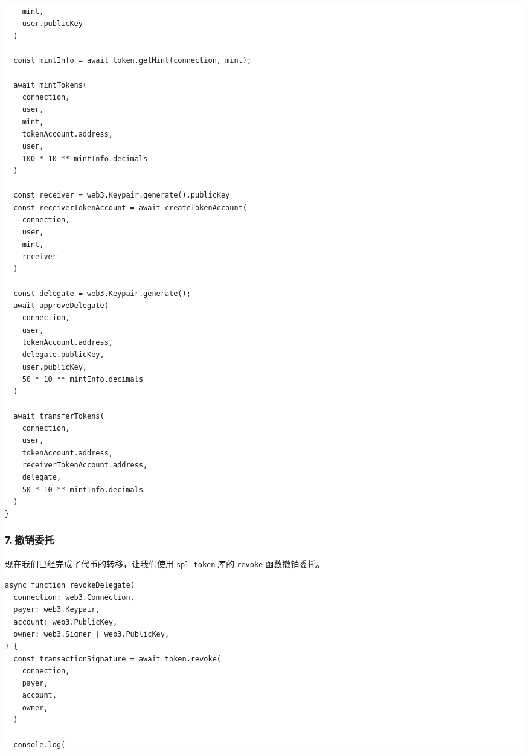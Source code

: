 ```tsx
    mint,
    user.publicKey
  )

  const mintInfo = await token.getMint(connection, mint);

  await mintTokens(
    connection,
    user,
    mint,
    tokenAccount.address,
    user,
    100 * 10 ** mintInfo.decimals
  )

  const receiver = web3.Keypair.generate().publicKey
  const receiverTokenAccount = await createTokenAccount(
    connection,
    user,
    mint,
    receiver
  )

  const delegate = web3.Keypair.generate();
  await approveDelegate(
    connection,
    user,
    tokenAccount.address,
    delegate.publicKey,
    user.publicKey,
    50 * 10 ** mintInfo.decimals
  )

  await transferTokens(
    connection,
    user,
    tokenAccount.address,
    receiverTokenAccount.address,
    delegate,
    50 * 10 ** mintInfo.decimals
  )
}
```

### 7. 撤销委托

现在我们已经完成了代币的转移，让我们使用 `spl-token` 库的 `revoke` 函数撤销委托。

```tsx
async function revokeDelegate(
  connection: web3.Connection,
  payer: web3.Keypair,
  account: web3.PublicKey,
  owner: web3.Signer | web3.PublicKey,
) {
  const transactionSignature = await token.revoke(
    connection,
    payer,
    account,
    owner,
  )

  console.log(
```